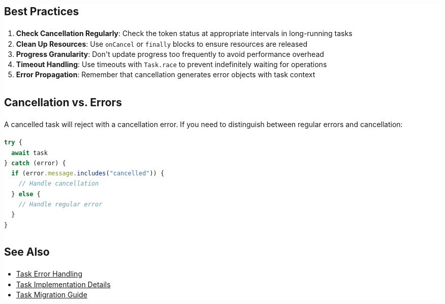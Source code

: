 ## Best Practices

1. **Check Cancellation Regularly**: Check the token status at appropriate intervals in long-running tasks
2. **Clean Up Resources**: Use `onCancel` or `finally` blocks to ensure resources are released
3. **Progress Granularity**: Don't update progress too frequently to avoid performance overhead
4. **Timeout Handling**: Use timeouts with `Task.race` to prevent indefinitely waiting for operations
5. **Error Propagation**: Remember that cancellation generates error objects with task context

## Cancellation vs. Errors

A cancelled task will reject with a cancellation error. If you need to distinguish between regular errors and cancellation:

```typescript
try {
  await task
} catch (error) {
  if (error.message.includes("cancelled")) {
    // Handle cancellation
  } else {
    // Handle regular error
  }
}
```

## See Also

- [Task Error Handling](./task-error-handling.md)
- [Task Implementation Details](./TASK-IMPLEMENTATION.md)
- [Task Migration Guide](./TaskMigration.md)
